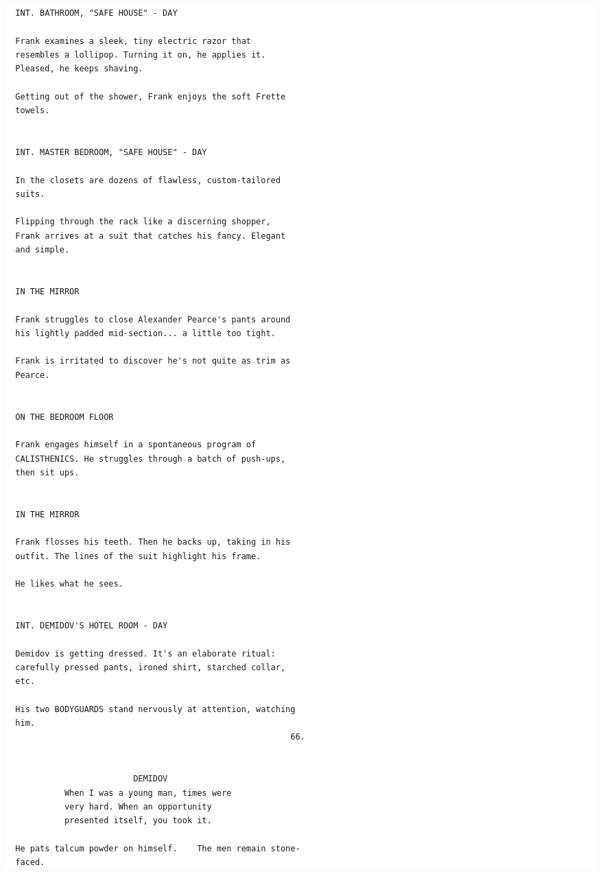       
      INT. BATHROOM, "SAFE HOUSE" - DAY
      
      Frank examines a sleek, tiny electric razor that
      resembles a lollipop. Turning it on, he applies it.
      Pleased, he keeps shaving.
      
      Getting out of the shower, Frank enjoys the soft Frette
      towels.
      
      
      INT. MASTER BEDROOM, "SAFE HOUSE" - DAY
      
      In the closets are dozens of flawless, custom-tailored
      suits.
      
      Flipping through the rack like a discerning shopper,
      Frank arrives at a suit that catches his fancy. Elegant
      and simple.
      
      
      IN THE MIRROR
      
      Frank struggles to close Alexander Pearce's pants around
      his lightly padded mid-section... a little too tight.
      
      Frank is irritated to discover he's not quite as trim as
      Pearce.
      
      
      ON THE BEDROOM FLOOR
      
      Frank engages himself in a spontaneous program of
      CALISTHENICS. He struggles through a batch of push-ups,
      then sit ups.
      
      
      IN THE MIRROR
      
      Frank flosses his teeth. Then he backs up, taking in his
      outfit. The lines of the suit highlight his frame.
      
      He likes what he sees.
      
      
      INT. DEMIDOV'S HOTEL ROOM - DAY
      
      Demidov is getting dressed. It's an elaborate ritual:
      carefully pressed pants, ironed shirt, starched collar,
      etc.
      
      His two BODYGUARDS stand nervously at attention, watching
      him.
                                                              66.
      
      
                              DEMIDOV
                When I was a young man, times were
                very hard. When an opportunity
                presented itself, you took it.
      
      He pats talcum powder on himself.    The men remain stone-
      faced.
      